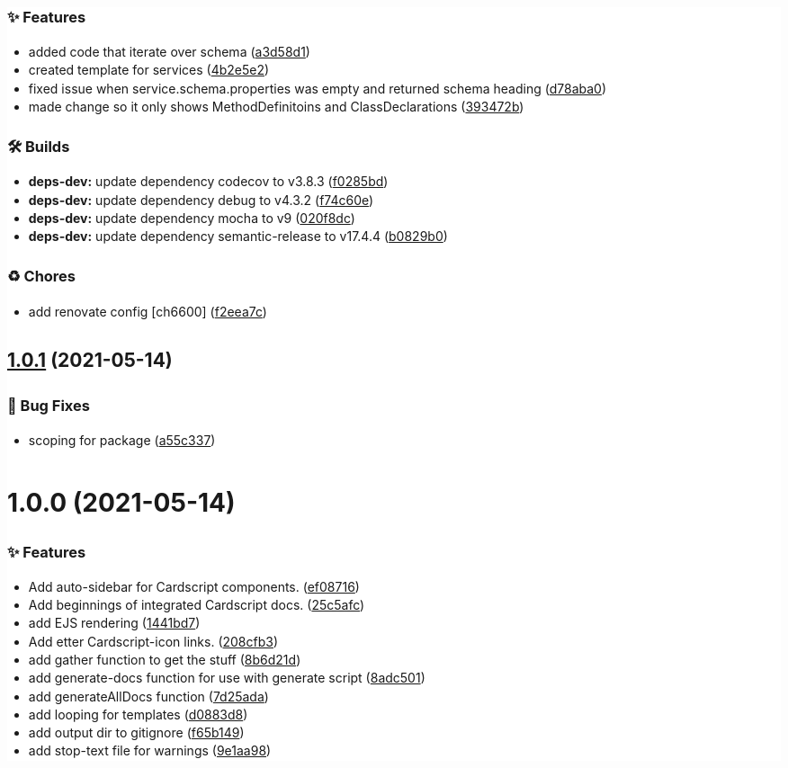
### ✨ Features

* added code that  iterate over schema ([a3d58d1](https://github.com/wmfs/tymly-doc-generator/commit/a3d58d1f27eaa38ea927b88501b261530ab94692))
* created template for services ([4b2e5e2](https://github.com/wmfs/tymly-doc-generator/commit/4b2e5e22acf0e19cd3a999f5ff6dfc6d548b75f5))
* fixed issue when service.schema.properties was empty and returned schema heading ([d78aba0](https://github.com/wmfs/tymly-doc-generator/commit/d78aba024b2e9f97078535451405807c0de8a8e0))
* made change so it only shows MethodDefinitoins and ClassDeclarations ([393472b](https://github.com/wmfs/tymly-doc-generator/commit/393472ba933bf51a5a966e96cdc55f471ac7a878))


### 🛠 Builds

* **deps-dev:** update dependency codecov to v3.8.3 ([f0285bd](https://github.com/wmfs/tymly-doc-generator/commit/f0285bd464fbea3b4e12b94d9e83134fcad0aaa1))
* **deps-dev:** update dependency debug to v4.3.2 ([f74c60e](https://github.com/wmfs/tymly-doc-generator/commit/f74c60e30457a6e51f75aa0eb16cb5df308a7f1c))
* **deps-dev:** update dependency mocha to v9 ([020f8dc](https://github.com/wmfs/tymly-doc-generator/commit/020f8dcdfb4f51042d0622acba5a979310be1ebb))
* **deps-dev:** update dependency semantic-release to v17.4.4 ([b0829b0](https://github.com/wmfs/tymly-doc-generator/commit/b0829b04accdf6d19945260d577295c3f0f5220f))


### ♻️ Chores

* add renovate config [ch6600] ([f2eea7c](https://github.com/wmfs/tymly-doc-generator/commit/f2eea7c8cd308abc820316ca3b49ce145e249640))

## [1.0.1](https://github.com/wmfs/tymly-doc-generator/compare/v1.0.0...v1.0.1) (2021-05-14)


### 🐛 Bug Fixes

* scoping for package ([a55c337](https://github.com/wmfs/tymly-doc-generator/commit/a55c3371533da68cd6e595288924b4f1d07ab4b9))

# 1.0.0 (2021-05-14)


### ✨ Features

* Add auto-sidebar for Cardscript components. ([ef08716](https://github.com/wmfs/tymly-doc-generator/commit/ef08716d273331d1fe3faf91a835d6c7400ec238))
* Add beginnings of integrated Cardscript docs. ([25c5afc](https://github.com/wmfs/tymly-doc-generator/commit/25c5afcdb1d1b5e938cf755208eaaec9801c7ee2))
* add EJS rendering ([1441bd7](https://github.com/wmfs/tymly-doc-generator/commit/1441bd757e20defc5c8008b0d1e165b515528015))
* Add etter Cardscript-icon links. ([208cfb3](https://github.com/wmfs/tymly-doc-generator/commit/208cfb34b39e9c47d158443efb099963c81cf4ca))
* add gather function to get the stuff ([8b6d21d](https://github.com/wmfs/tymly-doc-generator/commit/8b6d21d2a2101bbf892de8090dc3b4cbe2e09b39))
* add generate-docs function for use with generate script ([8adc501](https://github.com/wmfs/tymly-doc-generator/commit/8adc501bc0099e31d8ccc367dd6d23fa8a608562))
* add generateAllDocs function ([7d25ada](https://github.com/wmfs/tymly-doc-generator/commit/7d25adad9f6e6e0a29802f236b29d90b420dc1dc))
* add looping for templates ([d0883d8](https://github.com/wmfs/tymly-doc-generator/commit/d0883d86f44da5468514ed5a6610fe8759d3b195))
* add output dir to gitignore ([f65b149](https://github.com/wmfs/tymly-doc-generator/commit/f65b1498b37b31166e5a9e60dd849278055cb18f))
* add stop-text file for warnings ([9e1aa98](https://github.com/wmfs/tymly-doc-generator/commit/9e1aa9876142232263fe383174a307d7511aa0c9))